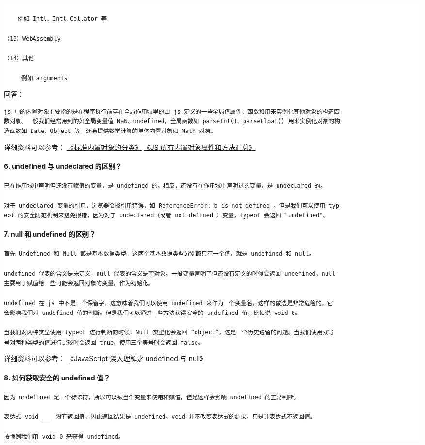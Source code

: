   ```

       例如 Intl、Intl.Collator 等

   （13）WebAssembly

   （14）其他

        例如 arguments

   ```

   回答：
   ```
   js 中的内置对象主要指的是在程序执行前存在全局作用域里的由 js 定义的一些全局值属性、函数和用来实例化其他对象的构造函
   数对象。一般我们经常用到的如全局变量值 NaN、undefined，全局函数如 parseInt()、parseFloat() 用来实例化对象的构
   造函数如 Date、Object 等，还有提供数学计算的单体内置对象如 Math 对象。
   ```
   详细资料可以参考：
   [《标准内置对象的分类》](https://developer.mozilla.org/zh-CN/docs/Web/JavaScript/Reference/Global_Objects)
   [《JS 所有内置对象属性和方法汇总》](https://segmentfault.com/a/1190000011467723#articleHeader24)


#### 6. undefined 与 undeclared 的区别？
   
   ```
   已在作用域中声明但还没有赋值的变量，是 undefined 的。相反，还没有在作用域中声明过的变量，是 undeclared 的。

   对于 undeclared 变量的引用，浏览器会报引用错误，如 ReferenceError: b is not defined 。但是我们可以使用 typ
   eof 的安全防范机制来避免报错，因为对于 undeclared（或者 not defined ）变量，typeof 会返回 "undefined"。
   ```

#### 7. null 和 undefined 的区别？
   
   ```
   首先 Undefined 和 Null 都是基本数据类型，这两个基本数据类型分别都只有一个值，就是 undefined 和 null。

   undefined 代表的含义是未定义，null 代表的含义是空对象。一般变量声明了但还没有定义的时候会返回 undefined，null
   主要用于赋值给一些可能会返回对象的变量，作为初始化。

   undefined 在 js 中不是一个保留字，这意味着我们可以使用 undefined 来作为一个变量名，这样的做法是非常危险的，它
   会影响我们对 undefined 值的判断。但是我们可以通过一些方法获得安全的 undefined 值，比如说 void 0。

   当我们对两种类型使用 typeof 进行判断的时候，Null 类型化会返回 “object”，这是一个历史遗留的问题。当我们使用双等
   号对两种类型的值进行比较时会返回 true，使用三个等号时会返回 false。
   ```
   详细资料可以参考：
   [《JavaScript 深入理解之 undefined 与 null》](http://cavszhouyou.top/JavaScript%E6%B7%B1%E5%85%A5%E7%90%86%E8%A7%A3%E4%B9%8Bundefined%E4%B8%8Enull.html)


#### 8. 如何获取安全的 undefined 值？
   ```
   因为 undefined 是一个标识符，所以可以被当作变量来使用和赋值，但是这样会影响 undefined 的正常判断。

   表达式 void ___ 没有返回值，因此返回结果是 undefined。void 并不改变表达式的结果，只是让表达式不返回值。

   按惯例我们用 void 0 来获得 undefined。
   ```

